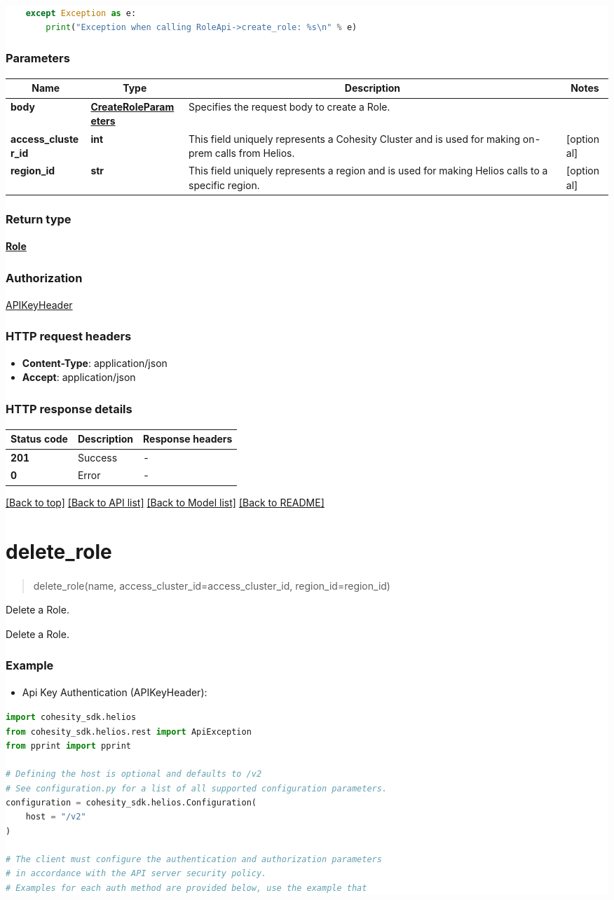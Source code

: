 ```python
    except Exception as e:
        print("Exception when calling RoleApi->create_role: %s\n" % e)
```



### Parameters


Name | Type | Description  | Notes
------------- | ------------- | ------------- | -------------
 **body** | [**CreateRoleParameters**](CreateRoleParameters.md)| Specifies the request body to create a Role. | 
 **access_cluster_id** | **int**| This field uniquely represents a Cohesity Cluster and is used for making on-prem calls from Helios. | [optional] 
 **region_id** | **str**| This field uniquely represents a region and is used for making Helios calls to a specific region. | [optional] 

### Return type

[**Role**](Role.md)

### Authorization

[APIKeyHeader](../README.md#APIKeyHeader)

### HTTP request headers

 - **Content-Type**: application/json
 - **Accept**: application/json

### HTTP response details

| Status code | Description | Response headers |
|-------------|-------------|------------------|
**201** | Success |  -  |
**0** | Error |  -  |

[[Back to top]](#) [[Back to API list]](../README.md#documentation-for-api-endpoints) [[Back to Model list]](../README.md#documentation-for-models) [[Back to README]](../README.md)

# **delete_role**
> delete_role(name, access_cluster_id=access_cluster_id, region_id=region_id)

Delete a Role.

Delete a Role.

### Example

* Api Key Authentication (APIKeyHeader):

```python
import cohesity_sdk.helios
from cohesity_sdk.helios.rest import ApiException
from pprint import pprint

# Defining the host is optional and defaults to /v2
# See configuration.py for a list of all supported configuration parameters.
configuration = cohesity_sdk.helios.Configuration(
    host = "/v2"
)

# The client must configure the authentication and authorization parameters
# in accordance with the API server security policy.
# Examples for each auth method are provided below, use the example that
```